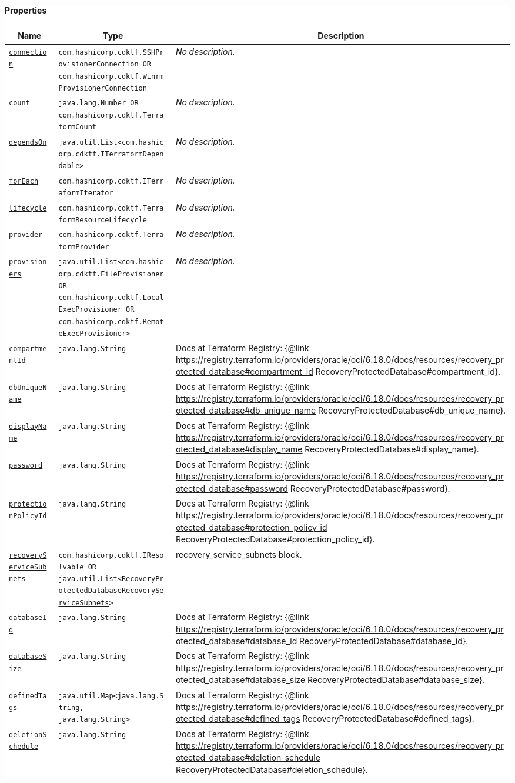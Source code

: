 #### Properties <a name="Properties" id="Properties"></a>

| **Name** | **Type** | **Description** |
| --- | --- | --- |
| <code><a href="#rhizo-co-terraform-provider-oci.recoveryProtectedDatabase.RecoveryProtectedDatabaseConfig.property.connection">connection</a></code> | <code>com.hashicorp.cdktf.SSHProvisionerConnection OR com.hashicorp.cdktf.WinrmProvisionerConnection</code> | *No description.* |
| <code><a href="#rhizo-co-terraform-provider-oci.recoveryProtectedDatabase.RecoveryProtectedDatabaseConfig.property.count">count</a></code> | <code>java.lang.Number OR com.hashicorp.cdktf.TerraformCount</code> | *No description.* |
| <code><a href="#rhizo-co-terraform-provider-oci.recoveryProtectedDatabase.RecoveryProtectedDatabaseConfig.property.dependsOn">dependsOn</a></code> | <code>java.util.List<com.hashicorp.cdktf.ITerraformDependable></code> | *No description.* |
| <code><a href="#rhizo-co-terraform-provider-oci.recoveryProtectedDatabase.RecoveryProtectedDatabaseConfig.property.forEach">forEach</a></code> | <code>com.hashicorp.cdktf.ITerraformIterator</code> | *No description.* |
| <code><a href="#rhizo-co-terraform-provider-oci.recoveryProtectedDatabase.RecoveryProtectedDatabaseConfig.property.lifecycle">lifecycle</a></code> | <code>com.hashicorp.cdktf.TerraformResourceLifecycle</code> | *No description.* |
| <code><a href="#rhizo-co-terraform-provider-oci.recoveryProtectedDatabase.RecoveryProtectedDatabaseConfig.property.provider">provider</a></code> | <code>com.hashicorp.cdktf.TerraformProvider</code> | *No description.* |
| <code><a href="#rhizo-co-terraform-provider-oci.recoveryProtectedDatabase.RecoveryProtectedDatabaseConfig.property.provisioners">provisioners</a></code> | <code>java.util.List<com.hashicorp.cdktf.FileProvisioner OR com.hashicorp.cdktf.LocalExecProvisioner OR com.hashicorp.cdktf.RemoteExecProvisioner></code> | *No description.* |
| <code><a href="#rhizo-co-terraform-provider-oci.recoveryProtectedDatabase.RecoveryProtectedDatabaseConfig.property.compartmentId">compartmentId</a></code> | <code>java.lang.String</code> | Docs at Terraform Registry: {@link https://registry.terraform.io/providers/oracle/oci/6.18.0/docs/resources/recovery_protected_database#compartment_id RecoveryProtectedDatabase#compartment_id}. |
| <code><a href="#rhizo-co-terraform-provider-oci.recoveryProtectedDatabase.RecoveryProtectedDatabaseConfig.property.dbUniqueName">dbUniqueName</a></code> | <code>java.lang.String</code> | Docs at Terraform Registry: {@link https://registry.terraform.io/providers/oracle/oci/6.18.0/docs/resources/recovery_protected_database#db_unique_name RecoveryProtectedDatabase#db_unique_name}. |
| <code><a href="#rhizo-co-terraform-provider-oci.recoveryProtectedDatabase.RecoveryProtectedDatabaseConfig.property.displayName">displayName</a></code> | <code>java.lang.String</code> | Docs at Terraform Registry: {@link https://registry.terraform.io/providers/oracle/oci/6.18.0/docs/resources/recovery_protected_database#display_name RecoveryProtectedDatabase#display_name}. |
| <code><a href="#rhizo-co-terraform-provider-oci.recoveryProtectedDatabase.RecoveryProtectedDatabaseConfig.property.password">password</a></code> | <code>java.lang.String</code> | Docs at Terraform Registry: {@link https://registry.terraform.io/providers/oracle/oci/6.18.0/docs/resources/recovery_protected_database#password RecoveryProtectedDatabase#password}. |
| <code><a href="#rhizo-co-terraform-provider-oci.recoveryProtectedDatabase.RecoveryProtectedDatabaseConfig.property.protectionPolicyId">protectionPolicyId</a></code> | <code>java.lang.String</code> | Docs at Terraform Registry: {@link https://registry.terraform.io/providers/oracle/oci/6.18.0/docs/resources/recovery_protected_database#protection_policy_id RecoveryProtectedDatabase#protection_policy_id}. |
| <code><a href="#rhizo-co-terraform-provider-oci.recoveryProtectedDatabase.RecoveryProtectedDatabaseConfig.property.recoveryServiceSubnets">recoveryServiceSubnets</a></code> | <code>com.hashicorp.cdktf.IResolvable OR java.util.List<<a href="#rhizo-co-terraform-provider-oci.recoveryProtectedDatabase.RecoveryProtectedDatabaseRecoveryServiceSubnets">RecoveryProtectedDatabaseRecoveryServiceSubnets</a>></code> | recovery_service_subnets block. |
| <code><a href="#rhizo-co-terraform-provider-oci.recoveryProtectedDatabase.RecoveryProtectedDatabaseConfig.property.databaseId">databaseId</a></code> | <code>java.lang.String</code> | Docs at Terraform Registry: {@link https://registry.terraform.io/providers/oracle/oci/6.18.0/docs/resources/recovery_protected_database#database_id RecoveryProtectedDatabase#database_id}. |
| <code><a href="#rhizo-co-terraform-provider-oci.recoveryProtectedDatabase.RecoveryProtectedDatabaseConfig.property.databaseSize">databaseSize</a></code> | <code>java.lang.String</code> | Docs at Terraform Registry: {@link https://registry.terraform.io/providers/oracle/oci/6.18.0/docs/resources/recovery_protected_database#database_size RecoveryProtectedDatabase#database_size}. |
| <code><a href="#rhizo-co-terraform-provider-oci.recoveryProtectedDatabase.RecoveryProtectedDatabaseConfig.property.definedTags">definedTags</a></code> | <code>java.util.Map<java.lang.String, java.lang.String></code> | Docs at Terraform Registry: {@link https://registry.terraform.io/providers/oracle/oci/6.18.0/docs/resources/recovery_protected_database#defined_tags RecoveryProtectedDatabase#defined_tags}. |
| <code><a href="#rhizo-co-terraform-provider-oci.recoveryProtectedDatabase.RecoveryProtectedDatabaseConfig.property.deletionSchedule">deletionSchedule</a></code> | <code>java.lang.String</code> | Docs at Terraform Registry: {@link https://registry.terraform.io/providers/oracle/oci/6.18.0/docs/resources/recovery_protected_database#deletion_schedule RecoveryProtectedDatabase#deletion_schedule}. |